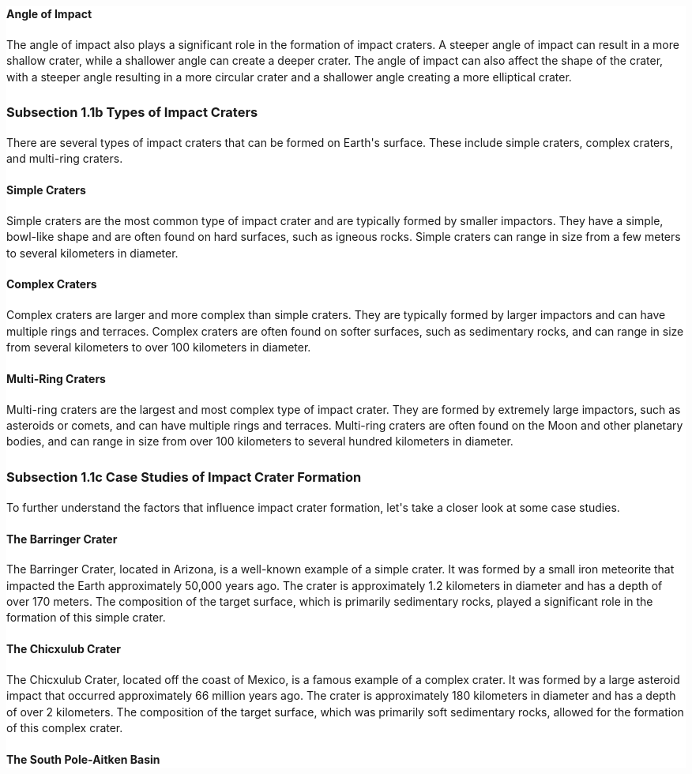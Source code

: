 #### Angle of Impact

The angle of impact also plays a significant role in the formation of impact craters. A steeper angle of impact can result in a more shallow crater, while a shallower angle can create a deeper crater. The angle of impact can also affect the shape of the crater, with a steeper angle resulting in a more circular crater and a shallower angle creating a more elliptical crater.

### Subsection 1.1b Types of Impact Craters

There are several types of impact craters that can be formed on Earth's surface. These include simple craters, complex craters, and multi-ring craters.

#### Simple Craters

Simple craters are the most common type of impact crater and are typically formed by smaller impactors. They have a simple, bowl-like shape and are often found on hard surfaces, such as igneous rocks. Simple craters can range in size from a few meters to several kilometers in diameter.

#### Complex Craters

Complex craters are larger and more complex than simple craters. They are typically formed by larger impactors and can have multiple rings and terraces. Complex craters are often found on softer surfaces, such as sedimentary rocks, and can range in size from several kilometers to over 100 kilometers in diameter.

#### Multi-Ring Craters

Multi-ring craters are the largest and most complex type of impact crater. They are formed by extremely large impactors, such as asteroids or comets, and can have multiple rings and terraces. Multi-ring craters are often found on the Moon and other planetary bodies, and can range in size from over 100 kilometers to several hundred kilometers in diameter.

### Subsection 1.1c Case Studies of Impact Crater Formation

To further understand the factors that influence impact crater formation, let's take a closer look at some case studies.

#### The Barringer Crater

The Barringer Crater, located in Arizona, is a well-known example of a simple crater. It was formed by a small iron meteorite that impacted the Earth approximately 50,000 years ago. The crater is approximately 1.2 kilometers in diameter and has a depth of over 170 meters. The composition of the target surface, which is primarily sedimentary rocks, played a significant role in the formation of this simple crater.

#### The Chicxulub Crater

The Chicxulub Crater, located off the coast of Mexico, is a famous example of a complex crater. It was formed by a large asteroid impact that occurred approximately 66 million years ago. The crater is approximately 180 kilometers in diameter and has a depth of over 2 kilometers. The composition of the target surface, which was primarily soft sedimentary rocks, allowed for the formation of this complex crater.

#### The South Pole-Aitken Basin
